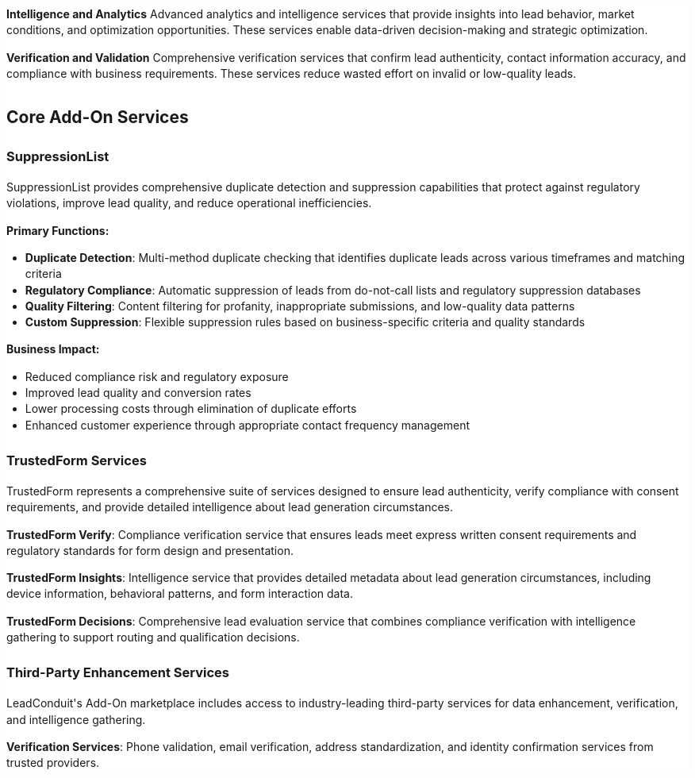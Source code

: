 **Intelligence and Analytics**
Advanced analytics and intelligence services that provide insights into lead behavior, market conditions, and optimization opportunities. These services enable data-driven decision-making and strategic optimization.

**Verification and Validation**
Comprehensive verification services that confirm lead authenticity, contact information accuracy, and compliance with business requirements. These services reduce wasted effort on invalid or low-quality leads.

## Core Add-On Services

### SuppressionList

SuppressionList provides comprehensive duplicate detection and suppression capabilities that protect against regulatory violations, improve lead quality, and reduce operational inefficiencies.

**Primary Functions:**
- **Duplicate Detection**: Multi-method duplicate checking that identifies duplicate leads across various timeframes and matching criteria
- **Regulatory Compliance**: Automatic suppression of leads from do-not-call lists and regulatory suppression databases
- **Quality Filtering**: Content filtering for profanity, inappropriate submissions, and low-quality data patterns
- **Custom Suppression**: Flexible suppression rules based on business-specific criteria and quality standards

**Business Impact:**
- Reduced compliance risk and regulatory exposure
- Improved lead quality and conversion rates
- Lower processing costs through elimination of duplicate efforts
- Enhanced customer experience through appropriate contact frequency management

### TrustedForm Services

TrustedForm represents a comprehensive suite of services designed to ensure lead authenticity, verify compliance with consent requirements, and provide detailed intelligence about lead generation circumstances.

**TrustedForm Verify**: Compliance verification service that ensures leads meet express written consent requirements and regulatory standards for form design and presentation.

**TrustedForm Insights**: Intelligence service that provides detailed metadata about lead generation circumstances, including device information, behavioral patterns, and form interaction data.

**TrustedForm Decisions**: Comprehensive lead evaluation service that combines compliance verification with intelligence gathering to support routing and qualification decisions.

### Third-Party Enhancement Services

LeadConduit's Add-On marketplace includes access to industry-leading third-party services for data enhancement, verification, and intelligence gathering.

**Verification Services**: Phone validation, email verification, address standardization, and identity confirmation services from trusted providers.
